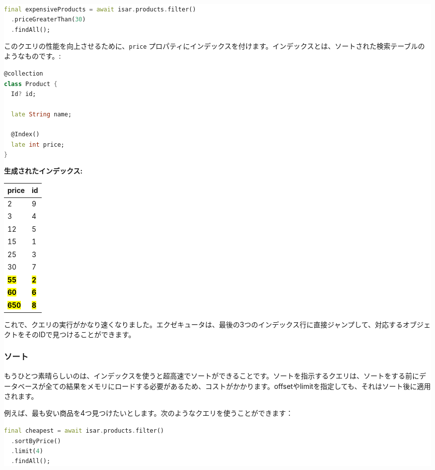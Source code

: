 ```dart
final expensiveProducts = await isar.products.filter()
  .priceGreaterThan(30)
  .findAll();
```

このクエリの性能を向上させるために、`price` プロパティにインデックスを付けます。インデックスとは、ソートされた検索テーブルのようなものです。:

```dart
@collection
class Product {
  Id? id;

  late String name;

  @Index()
  late int price;
}
```

**生成されたインデックス:**

| price                | id                 |
| -------------------- | ------------------ |
| 2                    | 9                  |
| 3                    | 4                  |
| 12                   | 5                  |
| 15                   | 1                  |
| 25                   | 3                  |
| 30                   | 7                  |
| <mark>**55**</mark>  | <mark>**2**</mark> |
| <mark>**60**</mark>  | <mark>**6**</mark> |
| <mark>**650**</mark> | <mark>**8**</mark> |

これで、クエリの実行がかなり速くなりました。エクゼキュータは、最後の3つのインデックス行に直接ジャンプして、対応するオブジェクトをそのIDで見つけることができます。

### ソート

もうひとつ素晴らしいのは、インデックスを使うと超高速でソートができることです。ソートを指示するクエリは、ソートをする前にデータベースが全ての結果をメモリにロードする必要があるため、コストがかかります。offsetやlimitを指定しても、それはソート後に適用されます。

例えば、最も安い商品を4つ見つけたいとします。次のようなクエリを使うことができます：

```dart
final cheapest = await isar.products.filter()
  .sortByPrice()
  .limit(4)
  .findAll();
```
